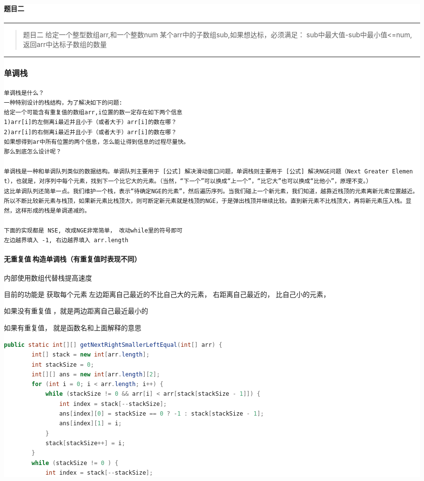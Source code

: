 






#### 题目二

---

> 题目二
> 给定一个整型数组arr,和一个整数num
> 某个arr中的子数组sub,如果想达标，必须满足：
> sub中最大值-sub中最小值<=num,
> 返回arr中达标子数组的数量

---





### 单调栈

```text
单调栈是什么？
一种特别设计的栈结构，为了解决如下的问题:
给定一个可能含有重复值的数组arr,i位置的数一定存在如下两个信息
1)arr[i]的左侧离i最近并且小于（或者大于）arr[i]的数在哪？
2)arr[i]的右侧离i最近并且小于（或者大于）arr[i]的数在哪？
如果想得到ar中所有位置的两个信息，怎么能让得到信息的过程尽量快。
那么到底怎么设计呢？

单调栈是一种和单调队列类似的数据结构。单调队列主要用于 [公式] 解决滑动窗口问题，单调栈则主要用于 [公式] 解决NGE问题（Next Greater Element），也就是，对序列中每个元素，找到下一个比它大的元素。（当然，“下一个”可以换成“上一个”，“比它大”也可以换成“比他小”，原理不变。）
这比单调队列还简单一点。我们维护一个栈，表示“待确定NGE的元素”，然后遍历序列。当我们碰上一个新元素，我们知道，越靠近栈顶的元素离新元素位置越近。所以不断比较新元素与栈顶，如果新元素比栈顶大，则可断定新元素就是栈顶的NGE，于是弹出栈顶并继续比较。直到新元素不比栈顶大，再将新元素压入栈。显然，这样形成的栈是单调递减的。

下面的实现都是 NSE, 改成NGE非常简单， 改动while里的符号即可
左边越界填入 -1, 右边越界填入 arr.length
```

#### 无重复值 构造单调栈（有重复值时表现不同）





内部使用数组代替栈提高速度

目前的功能是 获取每个元素  左边距离自己最近的不比自己大的元素，  右距离自己最近的， 比自己小的元素，

如果没有重复值 ，就是两边距离自己最近最小的

如果有重复值， 就是函数名和上面解释的意思





```java
public static int[][] getNextRightSmallerLeftEqual(int[] arr) {
        int[] stack = new int[arr.length];
        int stackSize = 0;
        int[][] ans = new int[arr.length][2];
        for (int i = 0; i < arr.length; i++) {
            while (stackSize != 0 && arr[i] < arr[stack[stackSize - 1]]) {
                int index = stack[--stackSize];
                ans[index][0] = stackSize == 0 ? -1 : stack[stackSize - 1];
                ans[index][1] = i;
            }
            stack[stackSize++] = i;
        }
        while (stackSize != 0 ) {
            int index = stack[--stackSize];
```